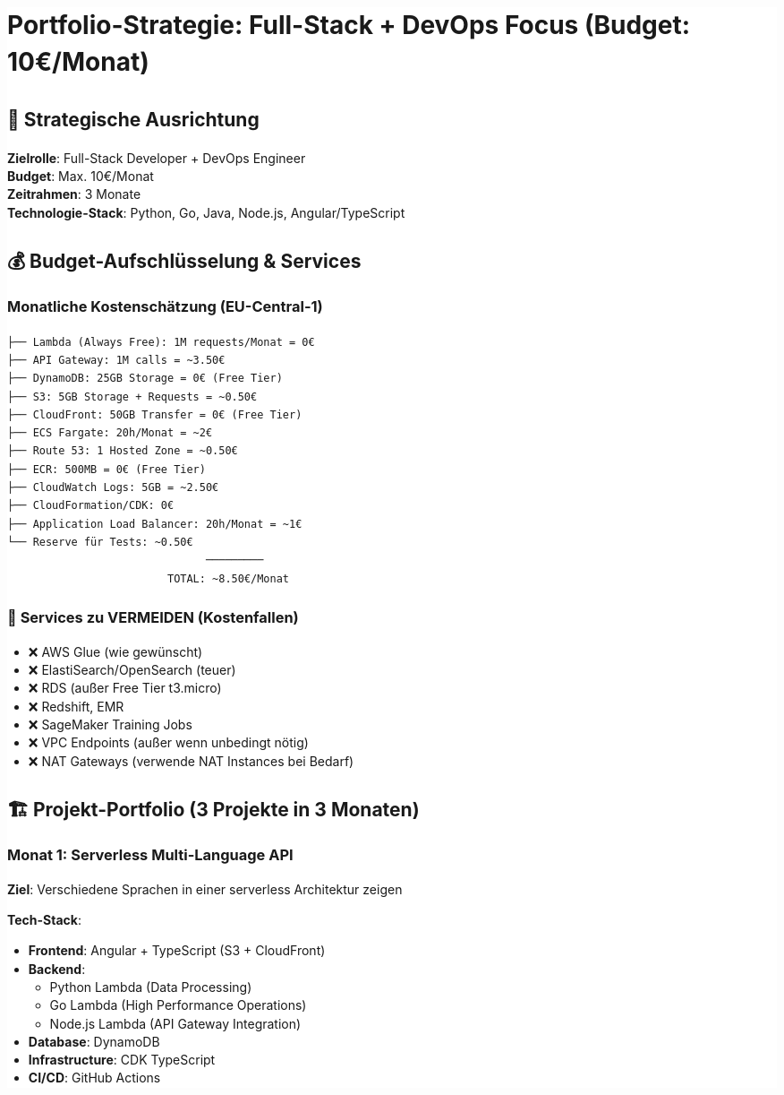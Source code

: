 # Portfolio-Strategie: Full-Stack + DevOps Focus (Budget: 10€/Monat)

## 🎯 Strategische Ausrichtung

**Zielrolle**: Full-Stack Developer + DevOps Engineer  
**Budget**: Max. 10€/Monat  
**Zeitrahmen**: 3 Monate  
**Technologie-Stack**: Python, Go, Java, Node.js, Angular/TypeScript

## 💰 Budget-Aufschlüsselung & Services

### Monatliche Kostenschätzung (EU-Central-1)
```
├── Lambda (Always Free): 1M requests/Monat = 0€
├── API Gateway: 1M calls = ~3.50€
├── DynamoDB: 25GB Storage = 0€ (Free Tier)
├── S3: 5GB Storage + Requests = ~0.50€
├── CloudFront: 50GB Transfer = 0€ (Free Tier)
├── ECS Fargate: 20h/Monat = ~2€
├── Route 53: 1 Hosted Zone = ~0.50€
├── ECR: 500MB = 0€ (Free Tier)
├── CloudWatch Logs: 5GB = ~2.50€
├── CloudFormation/CDK: 0€
├── Application Load Balancer: 20h/Monat = ~1€
└── Reserve für Tests: ~0.50€
                               ─────────
                         TOTAL: ~8.50€/Monat
```

### 🚫 **Services zu VERMEIDEN** (Kostenfallen)
- ❌ AWS Glue (wie gewünscht)
- ❌ ElastiSearch/OpenSearch (teuer)
- ❌ RDS (außer Free Tier t3.micro)
- ❌ Redshift, EMR
- ❌ SageMaker Training Jobs
- ❌ VPC Endpoints (außer wenn unbedingt nötig)
- ❌ NAT Gateways (verwende NAT Instances bei Bedarf)

## 🏗️ Projekt-Portfolio (3 Projekte in 3 Monaten)

### **Monat 1: Serverless Multi-Language API**
**Ziel**: Verschiedene Sprachen in einer serverless Architektur zeigen

**Tech-Stack**:
- **Frontend**: Angular + TypeScript (S3 + CloudFront)
- **Backend**: 
  - Python Lambda (Data Processing)
  - Go Lambda (High Performance Operations)
  - Node.js Lambda (API Gateway Integration)
- **Database**: DynamoDB
- **Infrastructure**: CDK TypeScript
- **CI/CD**: GitHub Actions
